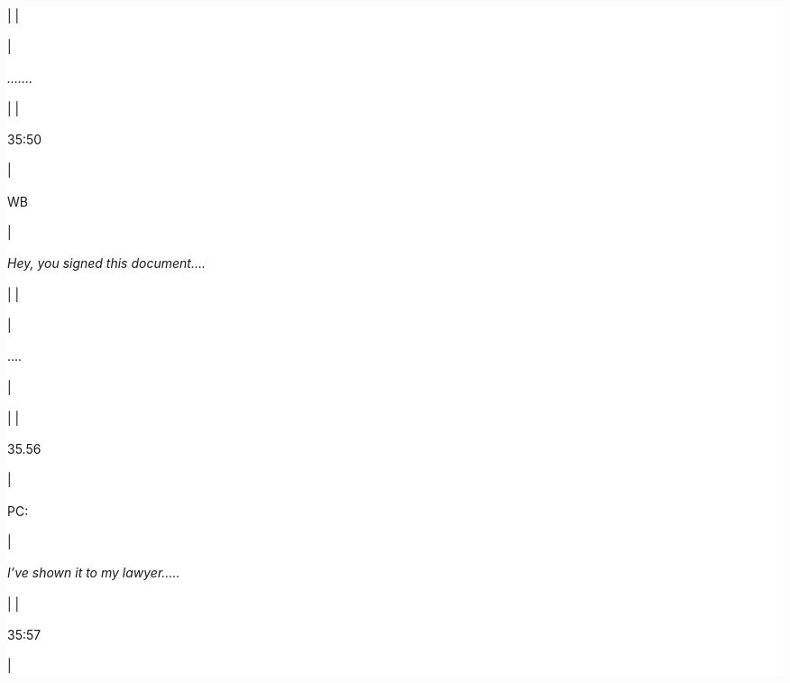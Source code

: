  |
| 

 | 

_……._

 |
| 

35:50

 | 

WB

 | 

_Hey, you signed this document…._

 |
| 

 | 

….

 | 

 |
| 

35.56

 | 

PC:

 | 

_I’ve shown it to my lawyer….._

 |
| 

35:57

 | 
